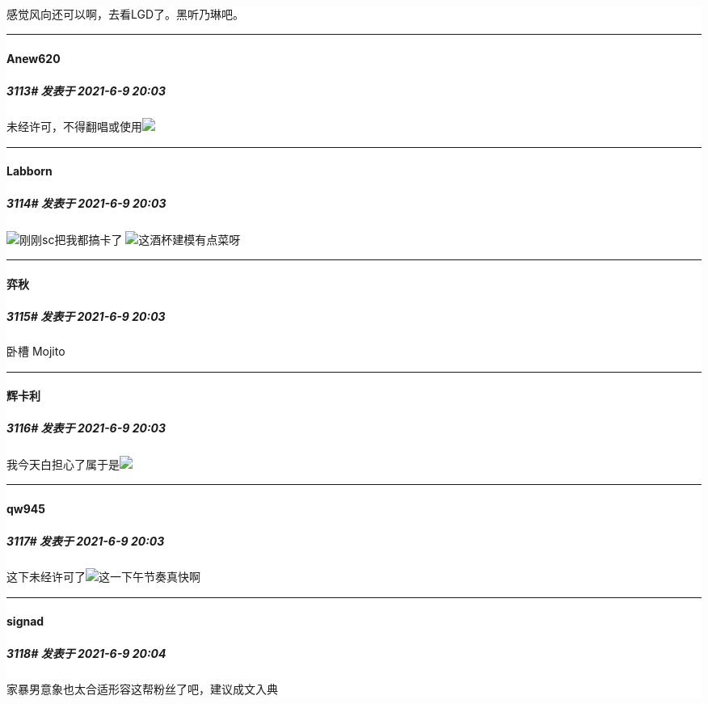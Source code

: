 
感觉风向还可以啊，去看LGD了。黑听乃琳吧。


-----

####  Anew620  
##### 3113#       发表于 2021-6-9 20:03


未经许可，不得翻唱或使用<img src="https://static.saraba1st.com/image/smiley/face2017/067.png" referrerpolicy="no-referrer">


-----

####  Labborn  
##### 3114#       发表于 2021-6-9 20:03


<img src="https://static.saraba1st.com/image/smiley/face2017/024.png" referrerpolicy="no-referrer">刚刚sc把我都搞卡了
<img src="https://static.saraba1st.com/image/smiley/face2017/068.png" referrerpolicy="no-referrer">这酒杯建模有点菜呀


-----

####  弈秋  
##### 3115#       发表于 2021-6-9 20:03


卧槽 Mojito


-----

####  辉卡利  
##### 3116#       发表于 2021-6-9 20:03


我今天白担心了属于是<img src="https://static.saraba1st.com/image/smiley/face2017/072.png" referrerpolicy="no-referrer">


-----

####  qw945  
##### 3117#       发表于 2021-6-9 20:03


这下未经许可了<img src="https://static.saraba1st.com/image/smiley/face2017/067.png" referrerpolicy="no-referrer">这一下午节奏真快啊


-----

####  signad  
##### 3118#       发表于 2021-6-9 20:04


家暴男意象也太合适形容这帮粉丝了吧，建议成文入典
